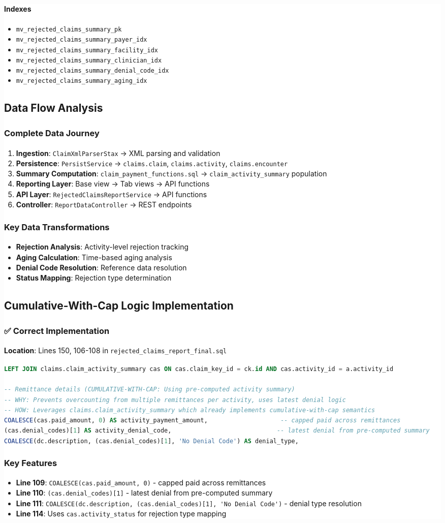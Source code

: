 #### Indexes
- `mv_rejected_claims_summary_pk`
- `mv_rejected_claims_summary_payer_idx`
- `mv_rejected_claims_summary_facility_idx`
- `mv_rejected_claims_summary_clinician_idx`
- `mv_rejected_claims_summary_denial_code_idx`
- `mv_rejected_claims_summary_aging_idx`

## Data Flow Analysis

### Complete Data Journey
1. **Ingestion**: `ClaimXmlParserStax` → XML parsing and validation
2. **Persistence**: `PersistService` → `claims.claim`, `claims.activity`, `claims.encounter`
3. **Summary Computation**: `claim_payment_functions.sql` → `claim_activity_summary` population
4. **Reporting Layer**: Base view → Tab views → API functions
5. **API Layer**: `RejectedClaimsReportService` → API functions
6. **Controller**: `ReportDataController` → REST endpoints

### Key Data Transformations
- **Rejection Analysis**: Activity-level rejection tracking
- **Aging Calculation**: Time-based aging analysis
- **Denial Code Resolution**: Reference data resolution
- **Status Mapping**: Rejection type determination

## Cumulative-With-Cap Logic Implementation

### ✅ Correct Implementation
**Location**: Lines 150, 106-108 in `rejected_claims_report_final.sql`

```sql
LEFT JOIN claims.claim_activity_summary cas ON cas.claim_key_id = ck.id AND cas.activity_id = a.activity_id

-- Remittance details (CUMULATIVE-WITH-CAP: Using pre-computed activity summary)
-- WHY: Prevents overcounting from multiple remittances per activity, uses latest denial logic
-- HOW: Leverages claims.claim_activity_summary which already implements cumulative-with-cap semantics
COALESCE(cas.paid_amount, 0) AS activity_payment_amount,                    -- capped paid across remittances
(cas.denial_codes)[1] AS activity_denial_code,                             -- latest denial from pre-computed summary
COALESCE(dc.description, (cas.denial_codes)[1], 'No Denial Code') AS denial_type,
```

### Key Features
- **Line 109**: `COALESCE(cas.paid_amount, 0)` - capped paid across remittances
- **Line 110**: `(cas.denial_codes)[1]` - latest denial from pre-computed summary
- **Line 111**: `COALESCE(dc.description, (cas.denial_codes)[1], 'No Denial Code')` - denial type resolution
- **Line 114**: Uses `cas.activity_status` for rejection type mapping
